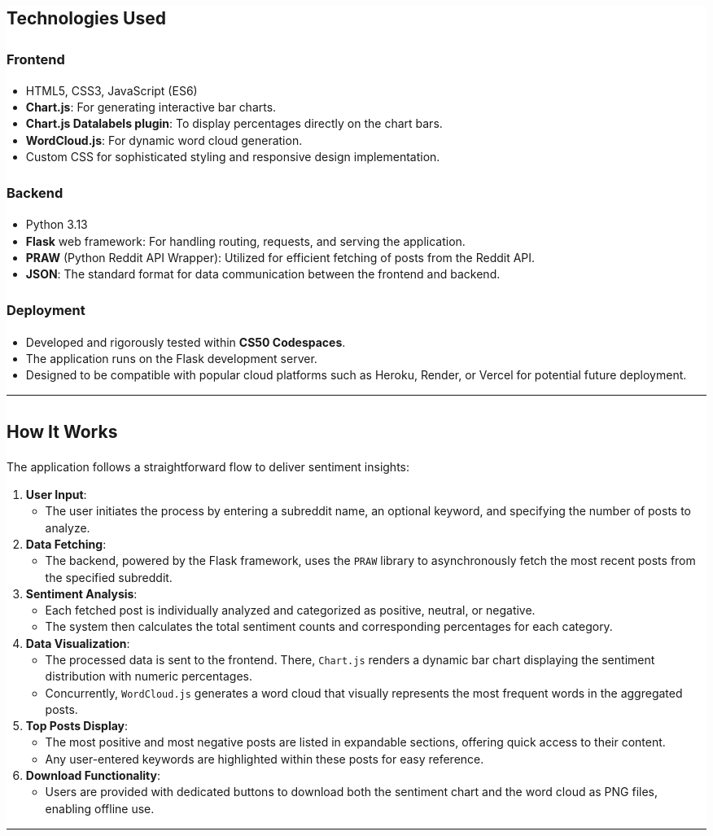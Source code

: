 
## Technologies Used

### Frontend
* HTML5, CSS3, JavaScript (ES6)
* **Chart.js**: For generating interactive bar charts.
* **Chart.js Datalabels plugin**: To display percentages directly on the chart bars.
* **WordCloud.js**: For dynamic word cloud generation.
* Custom CSS for sophisticated styling and responsive design implementation.

### Backend
* Python 3.13
* **Flask** web framework: For handling routing, requests, and serving the application.
* **PRAW** (Python Reddit API Wrapper): Utilized for efficient fetching of posts from the Reddit API.
* **JSON**: The standard format for data communication between the frontend and backend.

### Deployment
* Developed and rigorously tested within **CS50 Codespaces**.
* The application runs on the Flask development server.
* Designed to be compatible with popular cloud platforms such as Heroku, Render, or Vercel for potential future deployment.

---

## How It Works

The application follows a straightforward flow to deliver sentiment insights:

1.  **User Input**:
    * The user initiates the process by entering a subreddit name, an optional keyword, and specifying the number of posts to analyze.
2.  **Data Fetching**:
    * The backend, powered by the Flask framework, uses the `PRAW` library to asynchronously fetch the most recent posts from the specified subreddit.
3.  **Sentiment Analysis**:
    * Each fetched post is individually analyzed and categorized as positive, neutral, or negative.
    * The system then calculates the total sentiment counts and corresponding percentages for each category.
4.  **Data Visualization**:
    * The processed data is sent to the frontend. There, `Chart.js` renders a dynamic bar chart displaying the sentiment distribution with numeric percentages.
    * Concurrently, `WordCloud.js` generates a word cloud that visually represents the most frequent words in the aggregated posts.
5.  **Top Posts Display**:
    * The most positive and most negative posts are listed in expandable sections, offering quick access to their content.
    * Any user-entered keywords are highlighted within these posts for easy reference.
6.  **Download Functionality**:
    * Users are provided with dedicated buttons to download both the sentiment chart and the word cloud as PNG files, enabling offline use.

---
